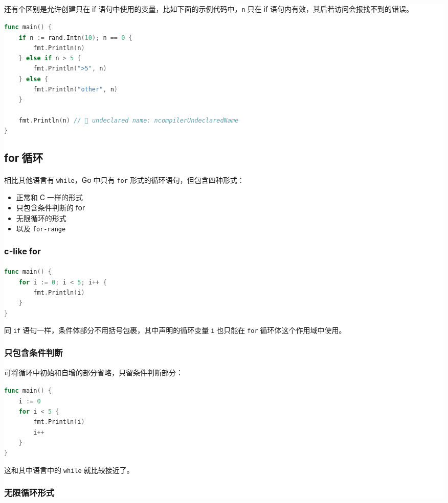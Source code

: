 还有个区别是允许创建只在 if 语句中使用的变量，比如下面的示例代码中，`n` 只在 if 语句内有效，其后若访问会报找不到的错误。

```go
func main() {
	if n := rand.Intn(10); n == 0 {
		fmt.Println(n)
	} else if n > 5 {
		fmt.Println(">5", n)
	} else {
		fmt.Println("other", n)
	}

	fmt.Println(n) // 🚨 undeclared name: ncompilerUndeclaredName
}
```

## for 循环

相比其他语言有 `while`，Go 中只有 `for` 形式的循环语句，但包含四种形式：

- 正常和 C 一样的形式
- 只包含条件判断的 for
- 无限循环的形式
- 以及 `for-range`

### c-like for

```go
func main() {
	for i := 0; i < 5; i++ {
		fmt.Println(i)
	}
}
```

同 `if` 语句一样，条件体部分不用括号包裹，其中声明的循环变量 `i` 也只能在 `for` 循环体这个作用域中使用。

### 只包含条件判断

可将循环中初始和自增的部分省略，只留条件判断部分：

```go
func main() {
	i := 0
	for i < 5 {
		fmt.Println(i)
		i++
	}
}
```

这和其中语言中的 `while` 就比较接近了。

### 无限循环形式
